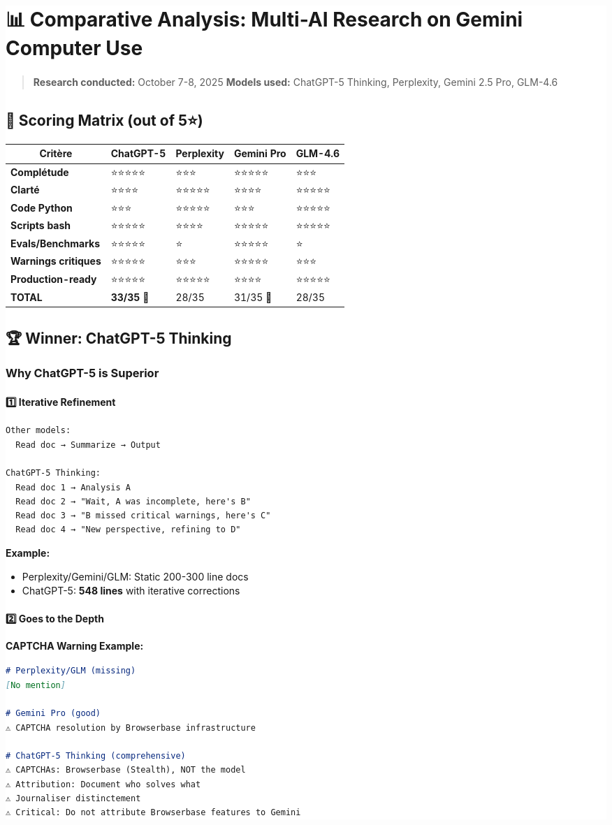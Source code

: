 # 📊 Comparative Analysis: Multi-AI Research on Gemini Computer Use

> **Research conducted:** October 7-8, 2025
> **Models used:** ChatGPT-5 Thinking, Perplexity, Gemini 2.5 Pro, GLM-4.6

## 🎯 Scoring Matrix (out of 5⭐)

| Critère | ChatGPT-5 | Perplexity | Gemini Pro | GLM-4.6 |
|---------|-----------|------------|------------|---------|
| **Complétude** | ⭐⭐⭐⭐⭐ | ⭐⭐⭐ | ⭐⭐⭐⭐⭐ | ⭐⭐⭐ |
| **Clarté** | ⭐⭐⭐⭐ | ⭐⭐⭐⭐⭐ | ⭐⭐⭐⭐ | ⭐⭐⭐⭐⭐ |
| **Code Python** | ⭐⭐⭐ | ⭐⭐⭐⭐⭐ | ⭐⭐⭐ | ⭐⭐⭐⭐⭐ |
| **Scripts bash** | ⭐⭐⭐⭐⭐ | ⭐⭐⭐⭐ | ⭐⭐⭐⭐⭐ | ⭐⭐⭐⭐⭐ |
| **Evals/Benchmarks** | ⭐⭐⭐⭐⭐ | ⭐ | ⭐⭐⭐⭐⭐ | ⭐ |
| **Warnings critiques** | ⭐⭐⭐⭐⭐ | ⭐⭐⭐ | ⭐⭐⭐⭐⭐ | ⭐⭐⭐ |
| **Production-ready** | ⭐⭐⭐⭐⭐ | ⭐⭐⭐⭐⭐ | ⭐⭐⭐⭐ | ⭐⭐⭐⭐⭐ |
| **TOTAL** | **33/35** 🥇 | 28/35 | 31/35 🥈 | 28/35 |

## 🏆 Winner: ChatGPT-5 Thinking

### Why ChatGPT-5 is Superior

#### 1️⃣ **Iterative Refinement**

```
Other models:
  Read doc → Summarize → Output

ChatGPT-5 Thinking:
  Read doc 1 → Analysis A
  Read doc 2 → "Wait, A was incomplete, here's B"
  Read doc 3 → "B missed critical warnings, here's C"
  Read doc 4 → "New perspective, refining to D"
```

**Example:**
- Perplexity/Gemini/GLM: Static 200-300 line docs
- ChatGPT-5: **548 lines** with iterative corrections

#### 2️⃣ **Goes to the Depth**

**CAPTCHA Warning Example:**

```markdown
# Perplexity/GLM (missing)
[No mention]

# Gemini Pro (good)
⚠️ CAPTCHA resolution by Browserbase infrastructure

# ChatGPT-5 Thinking (comprehensive)
⚠️ CAPTCHAs: Browserbase (Stealth), NOT the model
⚠️ Attribution: Document who solves what
⚠️ Journaliser distinctement
⚠️ Critical: Do not attribute Browserbase features to Gemini
```

